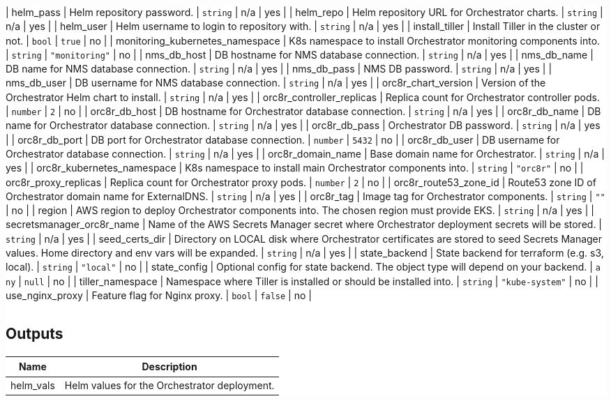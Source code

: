 | helm\_pass | Helm repository password. | `string` | n/a | yes |
| helm\_repo | Helm repository URL for Orchestrator charts. | `string` | n/a | yes |
| helm\_user | Helm username to login to repository with. | `string` | n/a | yes |
| install\_tiller | Install Tiller in the cluster or not. | `bool` | `true` | no |
| monitoring\_kubernetes\_namespace | K8s namespace to install Orchestrator monitoring components into. | `string` | `"monitoring"` | no |
| nms\_db\_host | DB hostname for NMS database connection. | `string` | n/a | yes |
| nms\_db\_name | DB name for NMS database connection. | `string` | n/a | yes |
| nms\_db\_pass | NMS DB password. | `string` | n/a | yes |
| nms\_db\_user | DB username for NMS database connection. | `string` | n/a | yes |
| orc8r\_chart\_version | Version of the Orchestrator Helm chart to install. | `string` | n/a | yes |
| orc8r\_controller\_replicas | Replica count for Orchestrator controller pods. | `number` | `2` | no |
| orc8r\_db\_host | DB hostname for Orchestrator database connection. | `string` | n/a | yes |
| orc8r\_db\_name | DB name for Orchestrator database connection. | `string` | n/a | yes |
| orc8r\_db\_pass | Orchestrator DB password. | `string` | n/a | yes |
| orc8r\_db\_port | DB port for Orchestrator database connection. | `number` | `5432` | no |
| orc8r\_db\_user | DB username for Orchestrator database connection. | `string` | n/a | yes |
| orc8r\_domain\_name | Base domain name for Orchestrator. | `string` | n/a | yes |
| orc8r\_kubernetes\_namespace | K8s namespace to install main Orchestrator components into. | `string` | `"orc8r"` | no |
| orc8r\_proxy\_replicas | Replica count for Orchestrator proxy pods. | `number` | `2` | no |
| orc8r\_route53\_zone\_id | Route53 zone ID of Orchestrator domain name for ExternalDNS. | `string` | n/a | yes |
| orc8r\_tag | Image tag for Orchestrator components. | `string` | `""` | no |
| region | AWS region to deploy Orchestrator components into. The chosen region must provide EKS. | `string` | n/a | yes |
| secretsmanager\_orc8r\_name | Name of the AWS Secrets Manager secret where Orchestrator deployment secrets will be stored. | `string` | n/a | yes |
| seed\_certs\_dir | Directory on LOCAL disk where Orchestrator certificates are stored to seed Secrets Manager values. Home directory and env vars will be expanded. | `string` | n/a | yes |
| state\_backend | State backend for terraform (e.g. s3, local). | `string` | `"local"` | no |
| state\_config | Optional config for state backend. The object type will depend on your backend. | `any` | `null` | no |
| tiller\_namespace | Namespace where Tiller is installed or should be installed into. | `string` | `"kube-system"` | no |
| use\_nginx\_proxy | Feature flag for Nginx proxy. | `bool` | `false` | no |

## Outputs

| Name | Description |
|------|-------------|
| helm\_vals | Helm values for the Orchestrator deployment. |
